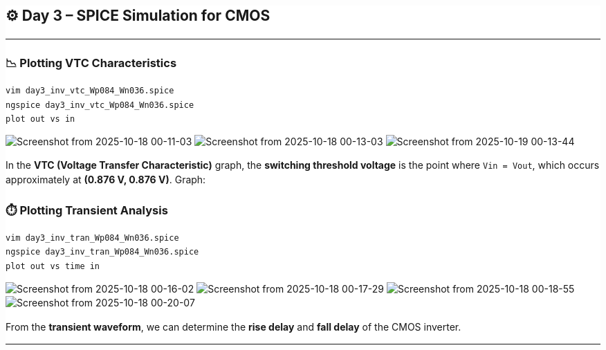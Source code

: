 ## ⚙️ **Day 3 – SPICE Simulation for CMOS**

---

### 📉 **Plotting VTC Characteristics**

```bash
vim day3_inv_vtc_Wp084_Wn036.spice
ngspice day3_inv_vtc_Wp084_Wn036.spice
plot out vs in
```
<img width="1534" height="868" alt="Screenshot from 2025-10-18 00-11-03" src="https://github.com/user-attachments/assets/0e9d4299-6d51-4c60-9f3e-e898e8b15c64" />
<img width="1534" height="868" alt="Screenshot from 2025-10-18 00-13-03" src="https://github.com/user-attachments/assets/17ac210b-1575-451b-a8d8-4f00bff2c25b" />
<img width="953" height="576" alt="Screenshot from 2025-10-19 00-13-44" src="https://github.com/user-attachments/assets/56d11cd8-e071-47ca-8624-af93f37a6307" />

In the **VTC (Voltage Transfer Characteristic)** graph, the **switching threshold voltage** is the point where
`Vin = Vout`, which occurs approximately at **(0.876 V, 0.876 V)**.
Graph:

### ⏱️ **Plotting Transient Analysis**

```bash
vim day3_inv_tran_Wp084_Wn036.spice
ngspice day3_inv_tran_Wp084_Wn036.spice
plot out vs time in
```

<img width="1534" height="868" alt="Screenshot from 2025-10-18 00-16-02" src="https://github.com/user-attachments/assets/360e1404-5bf6-4c5b-9879-0be46c3e2f7a" />
<img width="1534" height="868" alt="Screenshot from 2025-10-18 00-17-29" src="https://github.com/user-attachments/assets/d1fb8ce9-50a2-4c49-a11c-12a347f3eff8" />
<img width="1600" height="900" alt="Screenshot from 2025-10-18 00-18-55" src="https://github.com/user-attachments/assets/0987c37d-46f2-45cc-a017-e3e5965af353" />
<img width="1600" height="900" alt="Screenshot from 2025-10-18 00-20-07" src="https://github.com/user-attachments/assets/3a05092c-896e-4cf4-9845-7bb94b78cbe6" />

From the **transient waveform**, we can determine the **rise delay** and **fall delay** of the CMOS inverter.

---
